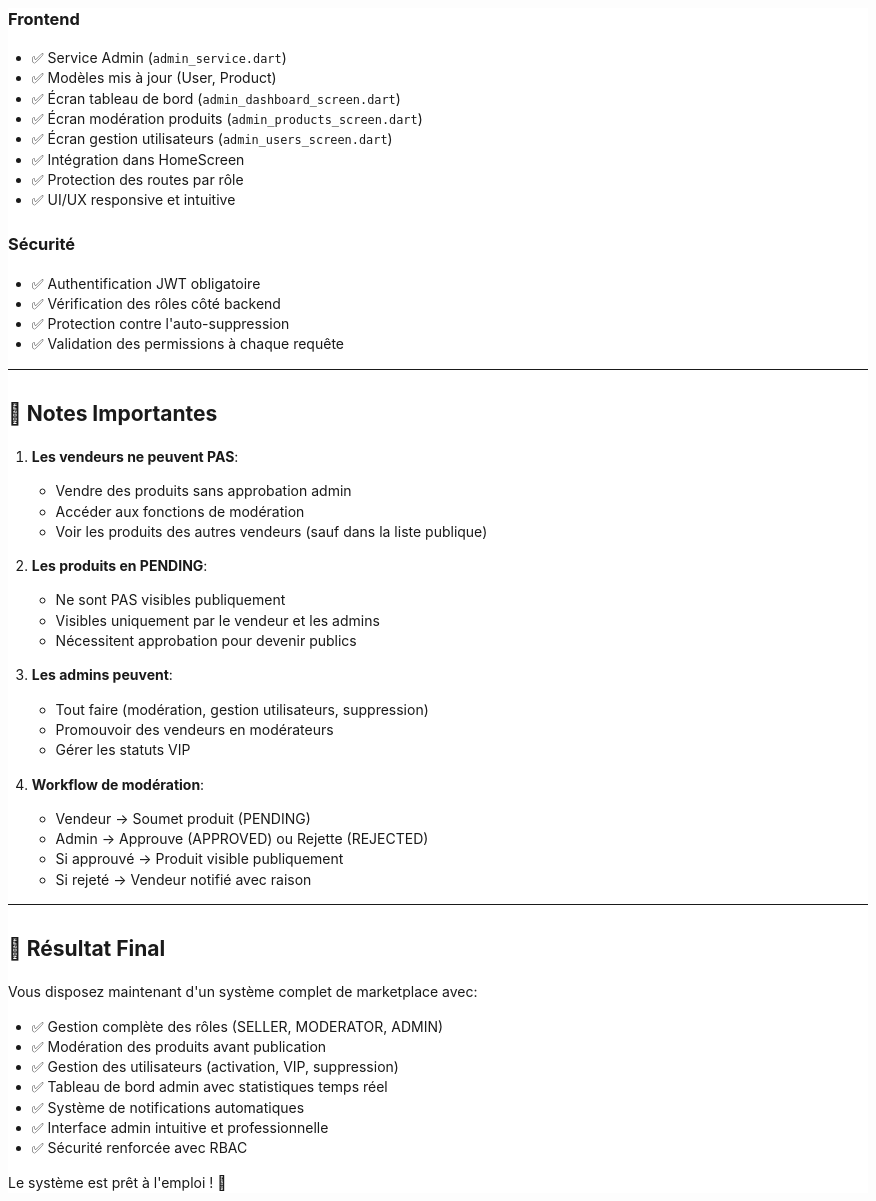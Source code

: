 ### Frontend
- ✅ Service Admin (`admin_service.dart`)
- ✅ Modèles mis à jour (User, Product)
- ✅ Écran tableau de bord (`admin_dashboard_screen.dart`)
- ✅ Écran modération produits (`admin_products_screen.dart`)
- ✅ Écran gestion utilisateurs (`admin_users_screen.dart`)
- ✅ Intégration dans HomeScreen
- ✅ Protection des routes par rôle
- ✅ UI/UX responsive et intuitive

### Sécurité
- ✅ Authentification JWT obligatoire
- ✅ Vérification des rôles côté backend
- ✅ Protection contre l'auto-suppression
- ✅ Validation des permissions à chaque requête

---

## 📝 Notes Importantes

1. **Les vendeurs ne peuvent PAS**:
   - Vendre des produits sans approbation admin
   - Accéder aux fonctions de modération
   - Voir les produits des autres vendeurs (sauf dans la liste publique)

2. **Les produits en PENDING**:
   - Ne sont PAS visibles publiquement
   - Visibles uniquement par le vendeur et les admins
   - Nécessitent approbation pour devenir publics

3. **Les admins peuvent**:
   - Tout faire (modération, gestion utilisateurs, suppression)
   - Promouvoir des vendeurs en modérateurs
   - Gérer les statuts VIP

4. **Workflow de modération**:
   - Vendeur → Soumet produit (PENDING)
   - Admin → Approuve (APPROVED) ou Rejette (REJECTED)
   - Si approuvé → Produit visible publiquement
   - Si rejeté → Vendeur notifié avec raison

---

## 🎉 Résultat Final

Vous disposez maintenant d'un système complet de marketplace avec:
- ✅ Gestion complète des rôles (SELLER, MODERATOR, ADMIN)
- ✅ Modération des produits avant publication
- ✅ Gestion des utilisateurs (activation, VIP, suppression)
- ✅ Tableau de bord admin avec statistiques temps réel
- ✅ Système de notifications automatiques
- ✅ Interface admin intuitive et professionnelle
- ✅ Sécurité renforcée avec RBAC

Le système est prêt à l'emploi ! 🚀
